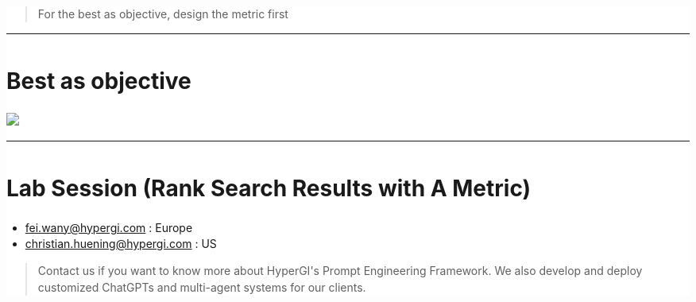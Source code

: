 
> For the best as objective, design the metric first


---

# Best as objective

<img style="width:93%" src="https://www.azquotes.com/picture-quotes/quote-you-can-t-manage-what-you-don-t-measure-peter-drucker-86-73-61.jpg">



---

# Lab Session (Rank Search Results with A Metric)

- [fei.wany@hypergi.com]() : Europe
- [christian.huening@hypergi.com]() : US


> Contact us if you want to know more about HyperGI's Prompt Engineering Framework. We also develop and deploy customized ChatGPTs and multi-agent systems for our clients.

